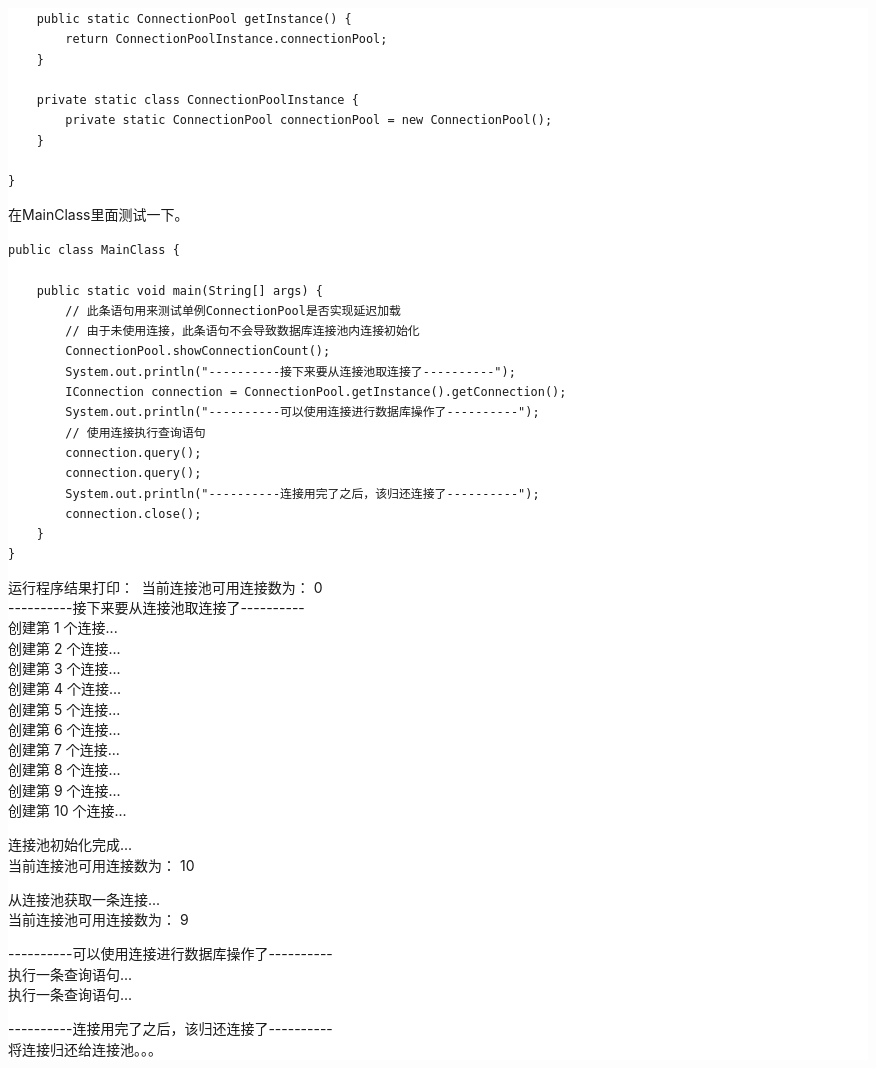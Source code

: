 		public static ConnectionPool getInstance() {
			return ConnectionPoolInstance.connectionPool;
		}
	 
		private static class ConnectionPoolInstance {
			private static ConnectionPool connectionPool = new ConnectionPool();
		}
	 
	}

在MainClass里面测试一下。

	public class MainClass {
	 
		public static void main(String[] args) {
			// 此条语句用来测试单例ConnectionPool是否实现延迟加载
			// 由于未使用连接，此条语句不会导致数据库连接池内连接初始化
			ConnectionPool.showConnectionCount();
			System.out.println("----------接下来要从连接池取连接了----------");
			IConnection connection = ConnectionPool.getInstance().getConnection();
			System.out.println("----------可以使用连接进行数据库操作了----------");
			// 使用连接执行查询语句
			connection.query();
			connection.query();
			System.out.println("----------连接用完了之后，该归还连接了----------");
			connection.close();
		}
	}

运行程序结果打印： 
当前连接池可用连接数为： 0  
----------接下来要从连接池取连接了----------  
创建第 1 个连接...  
创建第 2 个连接...   
创建第 3 个连接...  
创建第 4 个连接...  
创建第 5 个连接...  
创建第 6 个连接...  
创建第 7 个连接...  
创建第 8 个连接...  
创建第 9 个连接...  
创建第 10 个连接...  
 
连接池初始化完成...  
当前连接池可用连接数为： 10  
 
从连接池获取一条连接...  
当前连接池可用连接数为： 9  
 
----------可以使用连接进行数据库操作了----------  
执行一条查询语句...  
执行一条查询语句...  
 
----------连接用完了之后，该归还连接了----------  
将连接归还给连接池。。。  
 